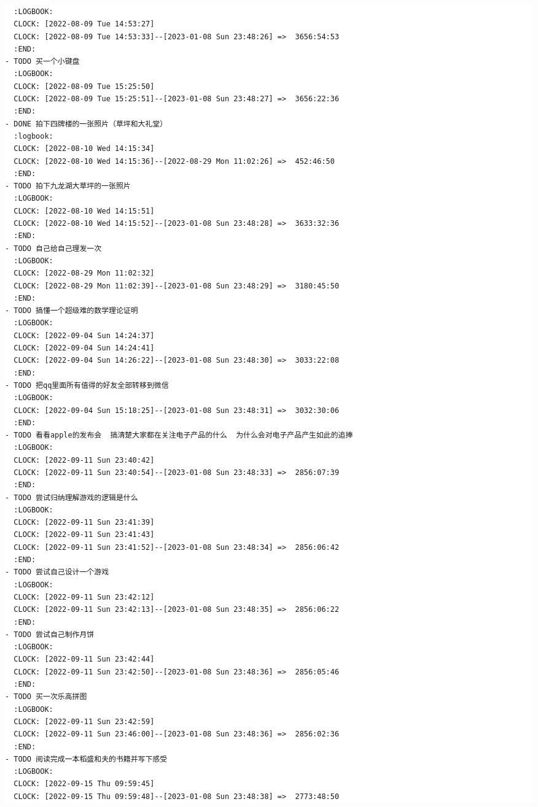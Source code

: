 	  :LOGBOOK:
	  CLOCK: [2022-08-09 Tue 14:53:27]
	  CLOCK: [2022-08-09 Tue 14:53:33]--[2023-01-08 Sun 23:48:26] =>  3656:54:53
	  :END:
	- TODO 买一个小键盘
	  :LOGBOOK:
	  CLOCK: [2022-08-09 Tue 15:25:50]
	  CLOCK: [2022-08-09 Tue 15:25:51]--[2023-01-08 Sun 23:48:27] =>  3656:22:36
	  :END:
	- DONE 拍下四牌楼的一张照片（草坪和大礼堂）
	  :logbook:
	  CLOCK: [2022-08-10 Wed 14:15:34]
	  CLOCK: [2022-08-10 Wed 14:15:36]--[2022-08-29 Mon 11:02:26] =>  452:46:50
	  :END:
	- TODO 拍下九龙湖大草坪的一张照片
	  :LOGBOOK:
	  CLOCK: [2022-08-10 Wed 14:15:51]
	  CLOCK: [2022-08-10 Wed 14:15:52]--[2023-01-08 Sun 23:48:28] =>  3633:32:36
	  :END:
	- TODO 自己给自己理发一次
	  :LOGBOOK:
	  CLOCK: [2022-08-29 Mon 11:02:32]
	  CLOCK: [2022-08-29 Mon 11:02:39]--[2023-01-08 Sun 23:48:29] =>  3180:45:50
	  :END:
	- TODO 搞懂一个超级难的数学理论证明
	  :LOGBOOK:
	  CLOCK: [2022-09-04 Sun 14:24:37]
	  CLOCK: [2022-09-04 Sun 14:24:41]
	  CLOCK: [2022-09-04 Sun 14:26:22]--[2023-01-08 Sun 23:48:30] =>  3033:22:08
	  :END:
	- TODO 把qq里面所有值得的好友全部转移到微信
	  :LOGBOOK:
	  CLOCK: [2022-09-04 Sun 15:18:25]--[2023-01-08 Sun 23:48:31] =>  3032:30:06
	  :END:
	- TODO 看看apple的发布会  搞清楚大家都在关注电子产品的什么  为什么会对电子产品产生如此的追捧
	  :LOGBOOK:
	  CLOCK: [2022-09-11 Sun 23:40:42]
	  CLOCK: [2022-09-11 Sun 23:40:54]--[2023-01-08 Sun 23:48:33] =>  2856:07:39
	  :END:
	- TODO 尝试归纳理解游戏的逻辑是什么
	  :LOGBOOK:
	  CLOCK: [2022-09-11 Sun 23:41:39]
	  CLOCK: [2022-09-11 Sun 23:41:43]
	  CLOCK: [2022-09-11 Sun 23:41:52]--[2023-01-08 Sun 23:48:34] =>  2856:06:42
	  :END:
	- TODO 尝试自己设计一个游戏
	  :LOGBOOK:
	  CLOCK: [2022-09-11 Sun 23:42:12]
	  CLOCK: [2022-09-11 Sun 23:42:13]--[2023-01-08 Sun 23:48:35] =>  2856:06:22
	  :END:
	- TODO 尝试自己制作月饼
	  :LOGBOOK:
	  CLOCK: [2022-09-11 Sun 23:42:44]
	  CLOCK: [2022-09-11 Sun 23:42:50]--[2023-01-08 Sun 23:48:36] =>  2856:05:46
	  :END:
	- TODO 买一次乐高拼图
	  :LOGBOOK:
	  CLOCK: [2022-09-11 Sun 23:42:59]
	  CLOCK: [2022-09-11 Sun 23:46:00]--[2023-01-08 Sun 23:48:36] =>  2856:02:36
	  :END:
	- TODO 阅读完成一本稻盛和夫的书籍并写下感受
	  :LOGBOOK:
	  CLOCK: [2022-09-15 Thu 09:59:45]
	  CLOCK: [2022-09-15 Thu 09:59:48]--[2023-01-08 Sun 23:48:38] =>  2773:48:50